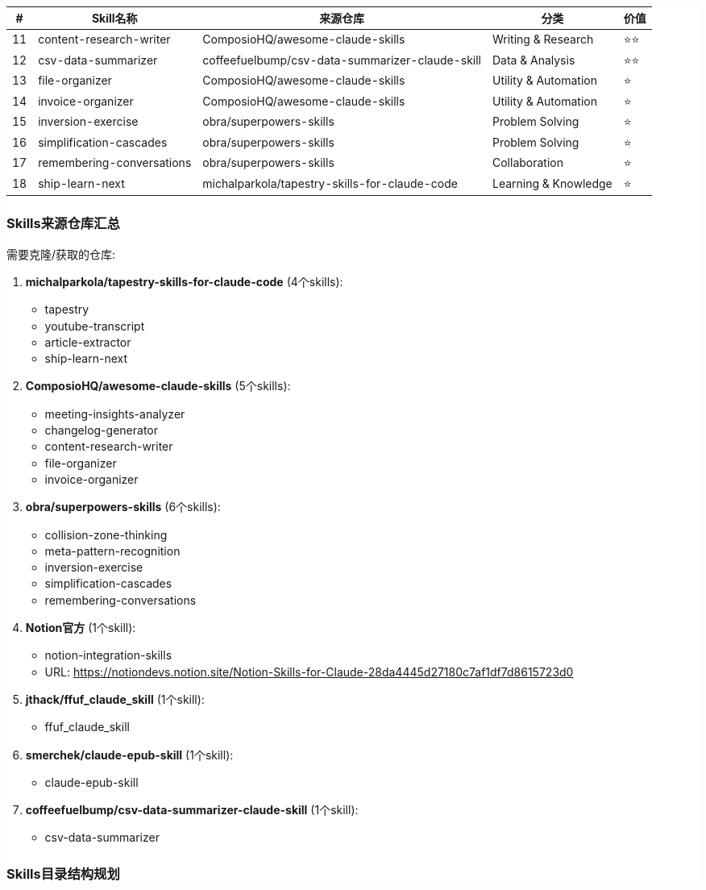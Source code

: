 | # | Skill名称 | 来源仓库 | 分类 | 价值 |
|---|----------|----------|------|------|
| 11 | content-research-writer | ComposioHQ/awesome-claude-skills | Writing & Research | ⭐⭐ |
| 12 | csv-data-summarizer | coffeefuelbump/csv-data-summarizer-claude-skill | Data & Analysis | ⭐⭐ |
| 13 | file-organizer | ComposioHQ/awesome-claude-skills | Utility & Automation | ⭐ |
| 14 | invoice-organizer | ComposioHQ/awesome-claude-skills | Utility & Automation | ⭐ |
| 15 | inversion-exercise | obra/superpowers-skills | Problem Solving | ⭐ |
| 16 | simplification-cascades | obra/superpowers-skills | Problem Solving | ⭐ |
| 17 | remembering-conversations | obra/superpowers-skills | Collaboration | ⭐ |
| 18 | ship-learn-next | michalparkola/tapestry-skills-for-claude-code | Learning & Knowledge | ⭐ |

### Skills来源仓库汇总

需要克隆/获取的仓库:

1. **michalparkola/tapestry-skills-for-claude-code** (4个skills):
   - tapestry
   - youtube-transcript
   - article-extractor
   - ship-learn-next

2. **ComposioHQ/awesome-claude-skills** (5个skills):
   - meeting-insights-analyzer
   - changelog-generator
   - content-research-writer
   - file-organizer
   - invoice-organizer

3. **obra/superpowers-skills** (6个skills):
   - collision-zone-thinking
   - meta-pattern-recognition
   - inversion-exercise
   - simplification-cascades
   - remembering-conversations

4. **Notion官方** (1个skill):
   - notion-integration-skills
   - URL: https://notiondevs.notion.site/Notion-Skills-for-Claude-28da4445d27180c7af1df7d8615723d0

5. **jthack/ffuf_claude_skill** (1个skill):
   - ffuf_claude_skill

6. **smerchek/claude-epub-skill** (1个skill):
   - claude-epub-skill

7. **coffeefuelbump/csv-data-summarizer-claude-skill** (1个skill):
   - csv-data-summarizer

### Skills目录结构规划
